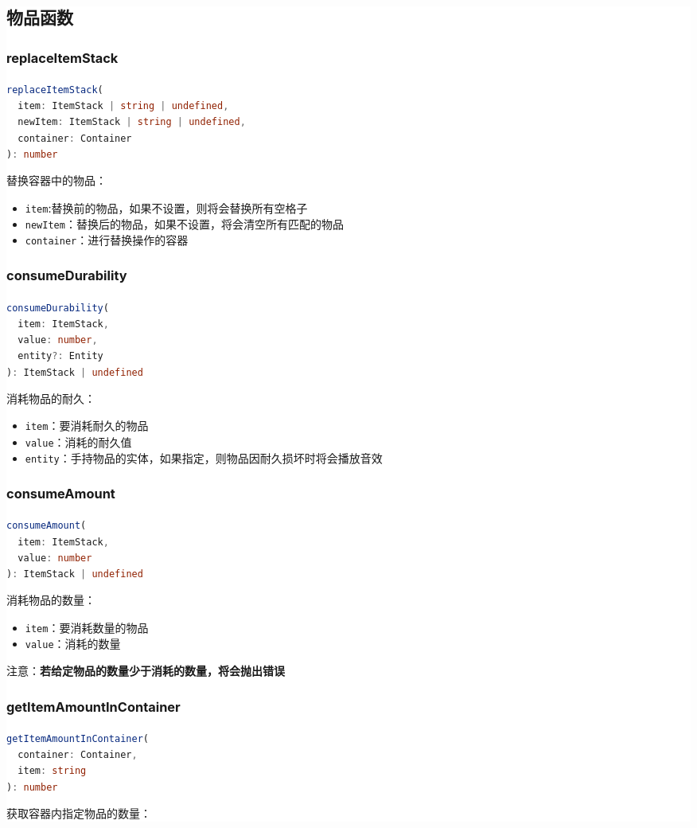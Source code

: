 ## 物品函数
### replaceItemStack
~~~ts
replaceItemStack(
  item: ItemStack | string | undefined,
  newItem: ItemStack | string | undefined,
  container: Container
): number
~~~
替换容器中的物品：

- `item`:替换前的物品，如果不设置，则将会替换所有空格子
- `newItem`：替换后的物品，如果不设置，将会清空所有匹配的物品
- `container`：进行替换操作的容器

### consumeDurability
~~~ts
consumeDurability(
  item: ItemStack,
  value: number,
  entity?: Entity
): ItemStack | undefined
~~~
消耗物品的耐久：

- `item`：要消耗耐久的物品
- `value`：消耗的耐久值
- `entity`：手持物品的实体，如果指定，则物品因耐久损坏时将会播放音效

### consumeAmount
~~~ts
consumeAmount(
  item: ItemStack,
  value: number
): ItemStack | undefined
~~~
消耗物品的数量：

- `item`：要消耗数量的物品
- `value`：消耗的数量

注意：**若给定物品的数量少于消耗的数量，将会抛出错误**

### getItemAmountInContainer
~~~ts
getItemAmountInContainer(
  container: Container,
  item: string
): number
~~~
获取容器内指定物品的数量：
